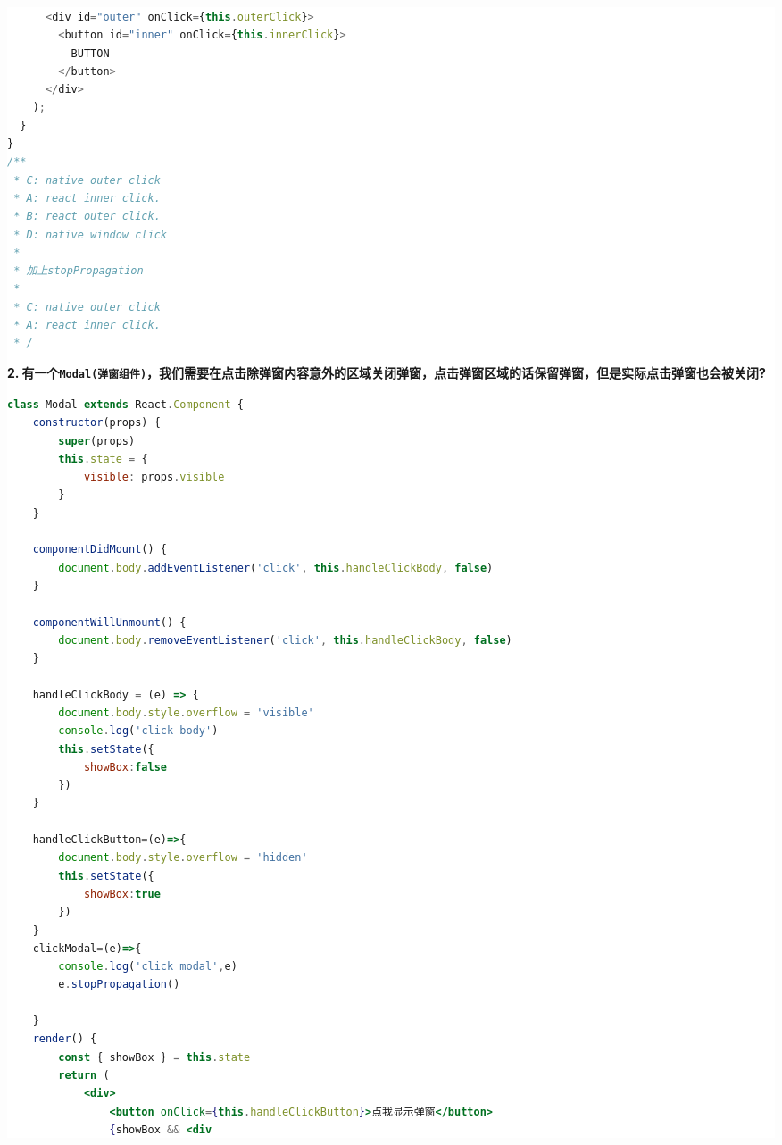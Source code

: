 ```js
      <div id="outer" onClick={this.outerClick}>
        <button id="inner" onClick={this.innerClick}>
          BUTTON
        </button>
      </div>
    );
  }
}
/**
 * C: native outer click
 * A: react inner click.
 * B: react outer click.
 * D: native window click
 * 
 * 加上stopPropagation
 * 
 * C: native outer click
 * A: react inner click.
 * /
```

**2. 有一个`Modal(弹窗组件)`，我们需要在点击除弹窗内容意外的区域关闭弹窗，点击弹窗区域的话保留弹窗，但是实际点击弹窗也会被关闭?**
```jsx
class Modal extends React.Component {
    constructor(props) {
        super(props)
        this.state = {
            visible: props.visible
        }
    }

    componentDidMount() {
        document.body.addEventListener('click', this.handleClickBody, false)
    }

    componentWillUnmount() {
        document.body.removeEventListener('click', this.handleClickBody, false)
    }

    handleClickBody = (e) => {
        document.body.style.overflow = 'visible'
        console.log('click body')
        this.setState({
            showBox:false
        })
    }
    
    handleClickButton=(e)=>{
        document.body.style.overflow = 'hidden'
        this.setState({
            showBox:true
        })
    }
    clickModal=(e)=>{
        console.log('click modal',e)
        e.stopPropagation()

    }
    render() {
        const { showBox } = this.state 
        return (
            <div>
                <button onClick={this.handleClickButton}>点我显示弹窗</button>
                {showBox && <div 
```
